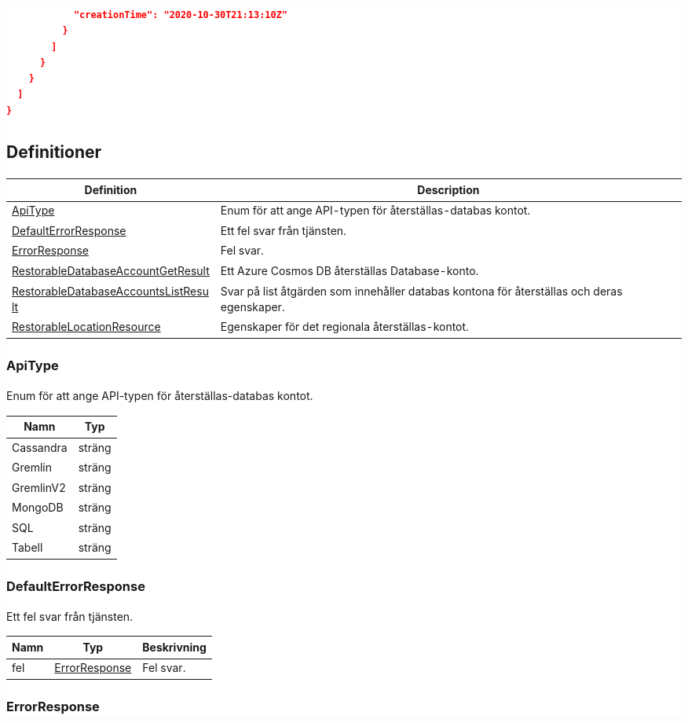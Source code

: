```json
            "creationTime": "2020-10-30T21:13:10Z"
          }
        ]
      }
    }
  ]
}
```

## <a name="definitions"></a>Definitioner

|Definition  | Description|
| --- | --- |
| [ApiType](#apitype) | Enum för att ange API-typen för återställas-databas kontot. |
| [DefaultErrorResponse](#defaulterrorresponse) | Ett fel svar från tjänsten. |
| [ErrorResponse](#errorresponse) | Fel svar. |
| [RestorableDatabaseAccountGetResult](#restorabledatabaseaccountgetresult) | Ett Azure Cosmos DB återställas Database-konto. |
| [RestorableDatabaseAccountsListResult](#restorabledatabaseaccountslistresult) | Svar på list åtgärden som innehåller databas kontona för återställas och deras egenskaper. |
| [RestorableLocationResource](#restorablelocationresource) | Egenskaper för det regionala återställas-kontot. |

### <a name="apitype"></a><a id="apitype"></a>ApiType

Enum för att ange API-typen för återställas-databas kontot.

| **Namn** | **Typ** |
| --- | --- |
| Cassandra |sträng|
| Gremlin |sträng|
| GremlinV2 |sträng|
| MongoDB |sträng|
| SQL |sträng|
| Tabell |sträng|

### <a name="defaulterrorresponse"></a><a id="defaulterrorresponse"></a>DefaultErrorResponse

Ett fel svar från tjänsten.

| **Namn** | **Typ** | **Beskrivning** |
| --- | --- | --- |
| fel | [ErrorResponse](#errorresponse)| Fel svar. |

### <a name="errorresponse"></a><a id="errorresponse"></a>ErrorResponse
